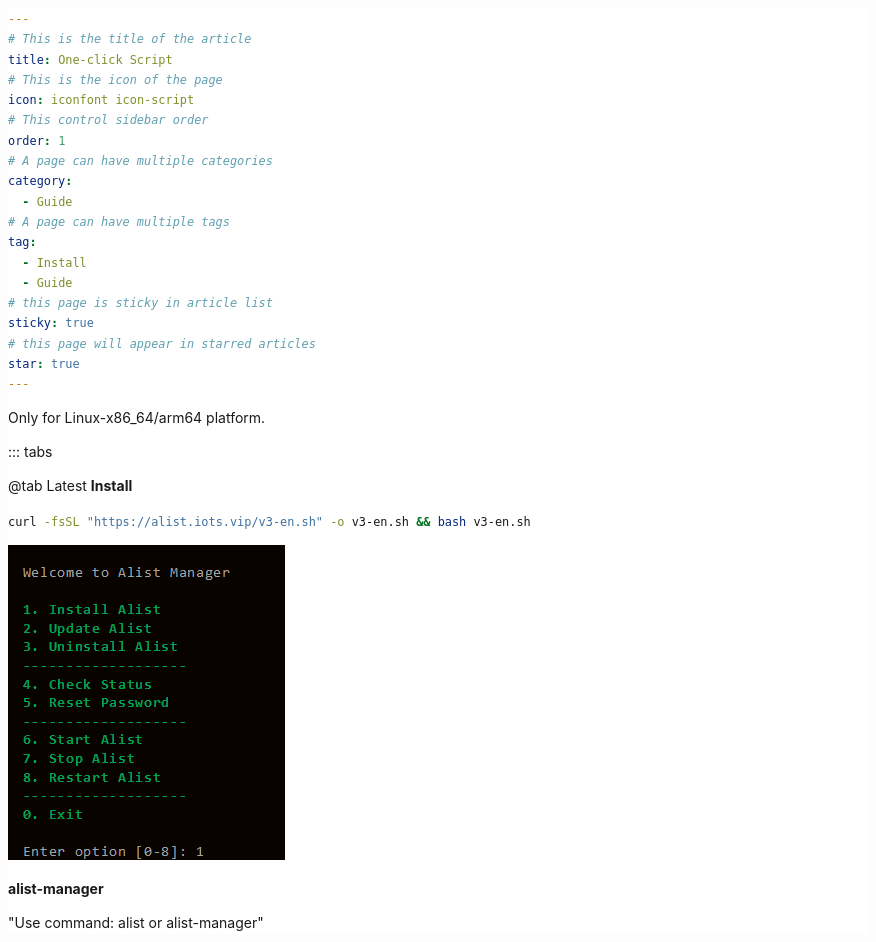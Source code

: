 ```yaml
---
# This is the title of the article
title: One-click Script
# This is the icon of the page
icon: iconfont icon-script
# This control sidebar order
order: 1
# A page can have multiple categories
category:
  - Guide
# A page can have multiple tags
tag:
  - Install
  - Guide
# this page is sticky in article list
sticky: true
# this page will appear in starred articles
star: true
---
```


Only for Linux-x86_64/arm64 platform.

::: tabs

@tab Latest
**Install**

```bash
curl -fsSL "https://alist.iots.vip/v3-en.sh" -o v3-en.sh && bash v3-en.sh
```
![v3-install](/img/guide/v3-install-en.png)

**alist-manager**

"Use command: alist or alist-manager"
